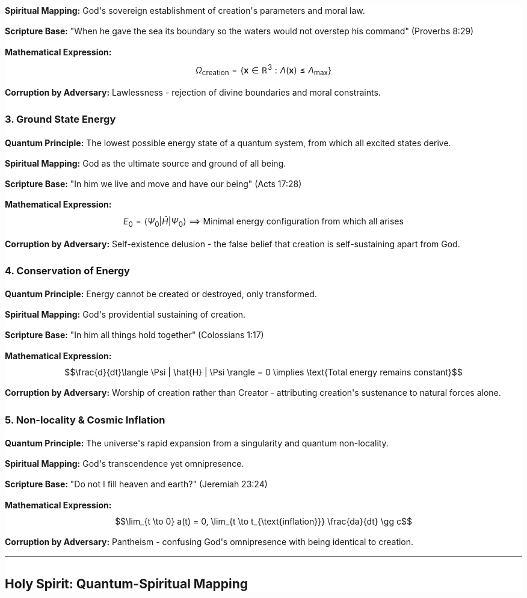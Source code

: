 **Spiritual Mapping:** God's sovereign establishment of creation's parameters and moral law.   
   
**Scripture Base:** "When he gave the sea its boundary so the waters would not overstep his command" (Proverbs 8:29)   
   
**Mathematical Expression:**   
$$\Omega_{\text{creation}} = \{\mathbf{x} \in \mathbb{R}^3 : \Lambda(\mathbf{x}) \leq \Lambda_{\text{max}} \}$$   
   
**Corruption by Adversary:** Lawlessness - rejection of divine boundaries and moral constraints.   
   
### 3. Ground State Energy   
   
**Quantum Principle:** The lowest possible energy state of a quantum system, from which all excited states derive.   
   
**Spiritual Mapping:** God as the ultimate source and ground of all being.   
   
**Scripture Base:** "In him we live and move and have our being" (Acts 17:28)   
   
**Mathematical Expression:**   
$$E_0 = \langle \Psi_0 | \hat{H} | \Psi_0 \rangle \implies \text{Minimal energy configuration from which all arises}$$   
   
**Corruption by Adversary:** Self-existence delusion - the false belief that creation is self-sustaining apart from God.   
   
### 4. Conservation of Energy   
   
**Quantum Principle:** Energy cannot be created or destroyed, only transformed.   
   
**Spiritual Mapping:** God's providential sustaining of creation.   
   
**Scripture Base:** "In him all things hold together" (Colossians 1:17)   
   
**Mathematical Expression:**   
$$\frac{d}{dt}\langle \Psi | \hat{H} | \Psi \rangle = 0 \implies \text{Total energy remains constant}$$   
   
**Corruption by Adversary:** Worship of creation rather than Creator - attributing creation's sustenance to natural forces alone.   
   
### 5. Non-locality & Cosmic Inflation   
   
**Quantum Principle:** The universe's rapid expansion from a singularity and quantum non-locality.   
   
**Spiritual Mapping:** God's transcendence yet omnipresence.   
   
**Scripture Base:** "Do not I fill heaven and earth?" (Jeremiah 23:24)   
   
**Mathematical Expression:**   
$$\lim_{t \to 0} a(t) = 0, \lim_{t \to t_{\text{inflation}}} \frac{da}{dt} \gg c$$   
   
**Corruption by Adversary:** Pantheism - confusing God's omnipresence with being identical to creation.   
   
   
---   
   
## Holy Spirit: Quantum-Spiritual Mapping   
   